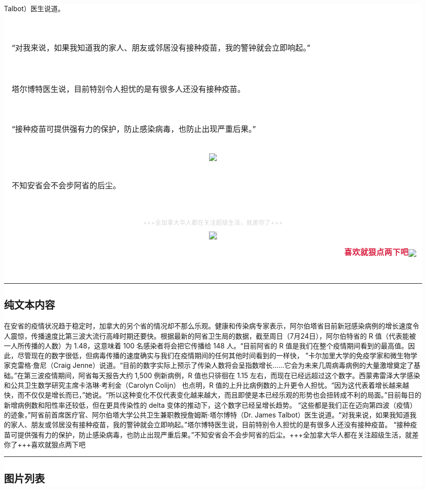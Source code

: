 Talbot</span>）医生说道。</span></p><p style="margin-left: 16px;margin-right: 16px;line-height: 2em;"><span style=""><br></span></p><p style="margin-left: 16px;margin-right: 16px;line-height: 2em;"><span style="font-size: 16px;">“对我来说，如果我知道我的家人、朋友或邻居没有接种疫苗，我的警钟就会立即响起。”</span></p><p style="margin-left: 16px;margin-right: 16px;line-height: 2em;"><br></p><p style="margin-left: 16px;margin-right: 16px;line-height: 2em;"><span style="font-size: 16px;">塔尔博特医生说，目前特别令人担忧的是有很多人还没有接种疫苗。&nbsp;</span></p><p style="margin-left: 16px;margin-right: 16px;line-height: 2em;"><br></p><section style="margin-left: 16px;margin-right: 16px;"><span style="font-size: 16px;">“接种疫苗可提供强有力的保护，防止感染病毒，也防止出现严重后果。”</span></section><section style="margin-left: 16px;margin-right: 16px;"><span style="font-size: 16px;"><br></span></section><p style="text-align: center;"><img class="rich_pages wxw-img js_insertlocalimg" data-ratio="0.6441605839416058" data-s="300,640" data-src="https://mmbiz.qpic.cn/mmbiz_png/4kibCXA1QiblQfic8QibTOT3aPKTCBqC1Uicn1KEoKsE4Z7K8QaFgCWdptibuAqsjU2oibHfUlH6msiaN7MjYtaCias2osg/640?wx_fmt=png" data-type="png" data-w="1096" style="" src="./images/image_3.jpg"></p><section style="margin-left: 16px;margin-right: 16px;"><br></section><section style="margin-left: 16px;margin-right: 16px;"><span style="font-size: 16px;">不知安省会不会步阿省的后尘。</span></section><p><br></p><section style="margin-right: 8px;margin-left: 8px;font-family: -apple-system, BlinkMacSystemFont, &quot;Helvetica Neue&quot;, &quot;PingFang SC&quot;, &quot;Hiragino Sans GB&quot;, &quot;Microsoft YaHei UI&quot;, &quot;Microsoft YaHei&quot;, Arial, sans-serif;letter-spacing: 0.544px;white-space: normal;background-color: rgb(255, 255, 255);color: rgb(160, 160, 160);font-size: 15px;text-align: center;line-height: 2em;"><span style="letter-spacing: 0.5px;color: rgb(214, 214, 214);font-size: 12px;">+++全加拿大华人都在关注超级生活，就差你了+++</span></section><section style="margin-right: 8px;margin-left: 8px;font-family: -apple-system, BlinkMacSystemFont, &quot;Helvetica Neue&quot;, &quot;PingFang SC&quot;, &quot;Hiragino Sans GB&quot;, &quot;Microsoft YaHei UI&quot;, &quot;Microsoft YaHei&quot;, Arial, sans-serif;letter-spacing: 0.544px;white-space: normal;background-color: rgb(255, 255, 255);color: rgb(160, 160, 160);font-size: 15px;text-align: center;line-height: 2em;"><img class="rich_pages __bg_gif" data-backh="270.33334" data-backw="542.33334" data-ratio="0.5" data-src="https://mmbiz.qpic.cn/mmbiz_gif/szJas1pFaJdUFDPEKnLrCyGC4WgrAvl6lSC2beZFt6icTnXfebnRzcRialMg5VZujw1AhX9ribkSDQNZZukk8HX9w/640?wx_fmt=gif" data-type="gif" data-w="640" style="border-width: 1px;border-style: solid;border-color: rgb(238, 237, 235);background-color: rgb(238, 237, 235);background-size: 22px;color: rgb(178, 178, 178);font-size: 14px;letter-spacing: 0.544px;background-position: center center;background-repeat: no-repeat;box-sizing: border-box !important;visibility: visible !important;width: 644px !important;" width="640px" src="./images/image_4.jpg"></section><section style="margin-right: 8px;margin-left: 8px;font-family: -apple-system, BlinkMacSystemFont, &quot;Helvetica Neue&quot;, &quot;PingFang SC&quot;, &quot;Hiragino Sans GB&quot;, &quot;Microsoft YaHei UI&quot;, &quot;Microsoft YaHei&quot;, Arial, sans-serif;letter-spacing: 0.544px;white-space: normal;background-color: rgb(255, 255, 255);color: rgb(160, 160, 160);font-size: 15px;text-align: right;line-height: 2em;"><span style="font-size: 16px;"><strong style="letter-spacing: 0.544px;"><span style="color: rgb(217, 33, 66);">喜欢就狠点两下吧</span></strong><strong style="letter-spacing: 0.544px;"><span style="color: rgb(217, 33, 66);"><img data-ratio="1" data-type="png" data-w="20" data-src="https://mmbiz.qpic.cn/mmbiz_png/szJas1pFaJdux7mbDaq4CpWoWAUe3fNIlVYWrSfV7acu1tNBibI1icqvrlqkkqWdELW157V8YZVNxH7MLYksFHcA/640?wx_fmt=png" style="display: inline-block;vertical-align: text-bottom;box-sizing: border-box !important;visibility: visible !important;width: 20px !important;" src="./images/image_5.jpg"></span></strong></span></section><p><br></p>

---

## 纯文本内容

在安省的疫情状况趋于稳定时，加拿大的另个省的情况却不那么乐观。健康和传染病专家表示，阿尔伯塔省目前新冠感染病例的增长速度令人震惊，传播速度比第三波大流行高峰时期还要快。根据最新的阿省卫生局的数据，截至周日（7月24日），阿尔伯特省的 R 值（代表能被一人所传播的人数）为 1.48，这意味着 100 名感染者将会把它传播给 148 人。“目前阿省的 R 值是我们在整个疫情期间看到的最高值。因此，尽管现在的数字很低，但病毒传播的速度确实与我们在疫情期间的任何其他时间看到的一样快， ”卡尔加里大学的免疫学家和微生物学家克雷格·詹尼（Craig Jenne）说道。“目前的数字实际上预示了传染人数将会呈指数增长……它会为未来几周病毒病例的大量激增奠定了基础。”在第三波疫情期间，阿省每天报告大约 1,500 例新病例，R 值也只徘徊在 1.15 左右，而现在已经远超过这个数字。西蒙弗雷泽大学感染和公共卫生数学研究主席卡洛琳·考利金（Carolyn Colijn） 也点明，R 值的上升比病例数的上升更令人担忧。“因为这代表着增长越来越快，而不仅仅是增长而已，”她说。“所以这种变化不仅代表变化越来越大，而且即使是本已经乐观的形势也会扭转成不利的局面。”目前每日的新增病例数和阳性率还较低，但在更具传染性的 delta 变体的推动下，这个数字已经呈增长趋势。 “这些都是我们正在迈向第四波（疫情）的迹象，”阿省前首席医疗官、阿尔伯塔大学公共卫生兼职教授詹姆斯·塔尔博特（Dr. James Talbot）医生说道。“对我来说，如果我知道我的家人、朋友或邻居没有接种疫苗，我的警钟就会立即响起。”塔尔博特医生说，目前特别令人担忧的是有很多人还没有接种疫苗。 “接种疫苗可提供强有力的保护，防止感染病毒，也防止出现严重后果。”不知安省会不会步阿省的后尘。+++全加拿大华人都在关注超级生活，就差你了+++喜欢就狠点两下吧

---

## 图片列表
